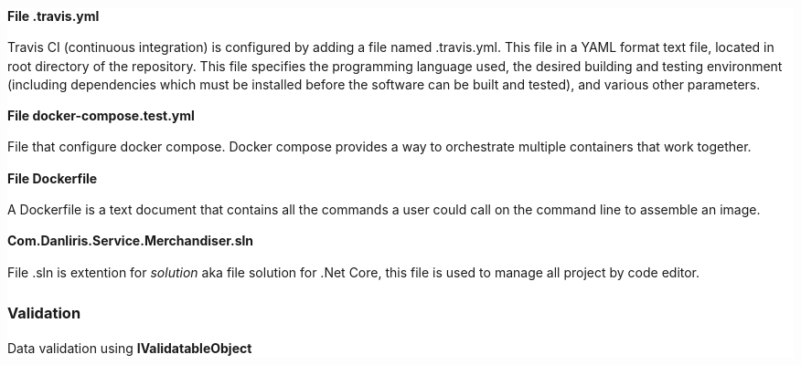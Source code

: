 **File .travis.yml**

Travis CI (continuous integration) is configured by adding a file named .travis.yml. This file in a YAML format text file, located in root directory of the repository. This file specifies the programming language used, the desired building and testing environment (including dependencies which must be installed before the software can be built and tested), and various other parameters.

**File docker-compose.test.yml**

File that configure docker compose. Docker compose provides a way to orchestrate multiple containers that work together.

**File Dockerfile**

A Dockerfile is a text document that contains all the commands a user could call on the command line to assemble an image.

**Com.Danliris.Service.Merchandiser.sln**

File .sln is extention for *solution* aka file solution for .Net Core, this file is used to manage all project by code editor.

 ### Validation
Data validation using **IValidatableObject**
